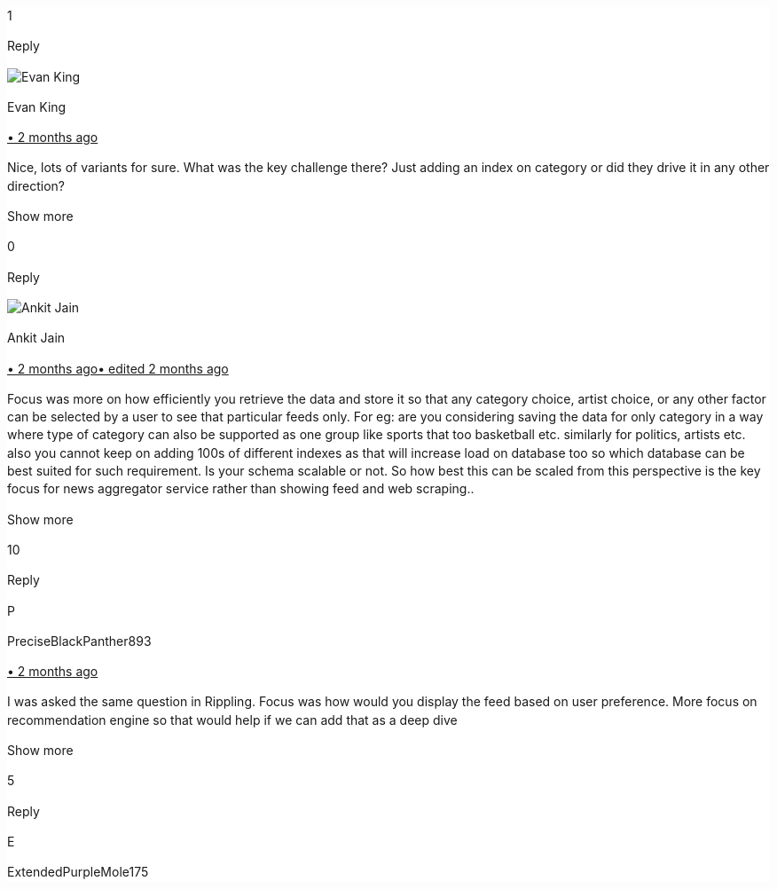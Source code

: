 1

Reply

![Evan King](https://www.hellointerview.com/_next/image?url=%2F_next%2Fstatic%2Fmedia%2Fevan-headshot.36cce7dc.png&w=96&q=75)

Evan King

[• 2 months ago](https://www.hellointerview.com/learn/system-design/problem-breakdowns/google-news#comment-cmbfrube0005uad08xu8keh3m)

Nice, lots of variants for sure. What was the key challenge there? Just adding an index on category or did they drive it in any other direction?

Show more

0

Reply

![Ankit Jain](https://lh3.googleusercontent.com/a/ACg8ocLs0gtOi6adPYLRI93VuNkgPDbd6pYARi5qTi-mHrc3wWY6Bw=s96-c)

Ankit Jain

[• 2 months ago• edited 2 months ago](https://www.hellointerview.com/learn/system-design/problem-breakdowns/google-news#comment-cmbfsf3un006sad08ga3isxcj)

Focus was more on how efficiently you retrieve the data and store it so that any category choice, artist choice, or any other factor can be selected by a user to see that particular feeds only. For eg: are you considering saving the data for only category in a way where type of category can also be supported as one group like sports that too basketball etc. similarly for politics, artists etc. also you cannot keep on adding 100s of different indexes as that will increase load on database too so which database can be best suited for such requirement. Is your schema scalable or not. So how best this can be scaled from this perspective is the key focus for news aggregator service rather than showing feed and web scraping..

Show more

10

Reply

P

PreciseBlackPanther893

[• 2 months ago](https://www.hellointerview.com/learn/system-design/problem-breakdowns/google-news#comment-cmbjkobvg00oiad08zj6ryhlu)

I was asked the same question in Rippling. Focus was how would you display the feed based on user preference. More focus on recommendation engine so that would help if we can add that as a deep dive

Show more

5

Reply

E

ExtendedPurpleMole175
